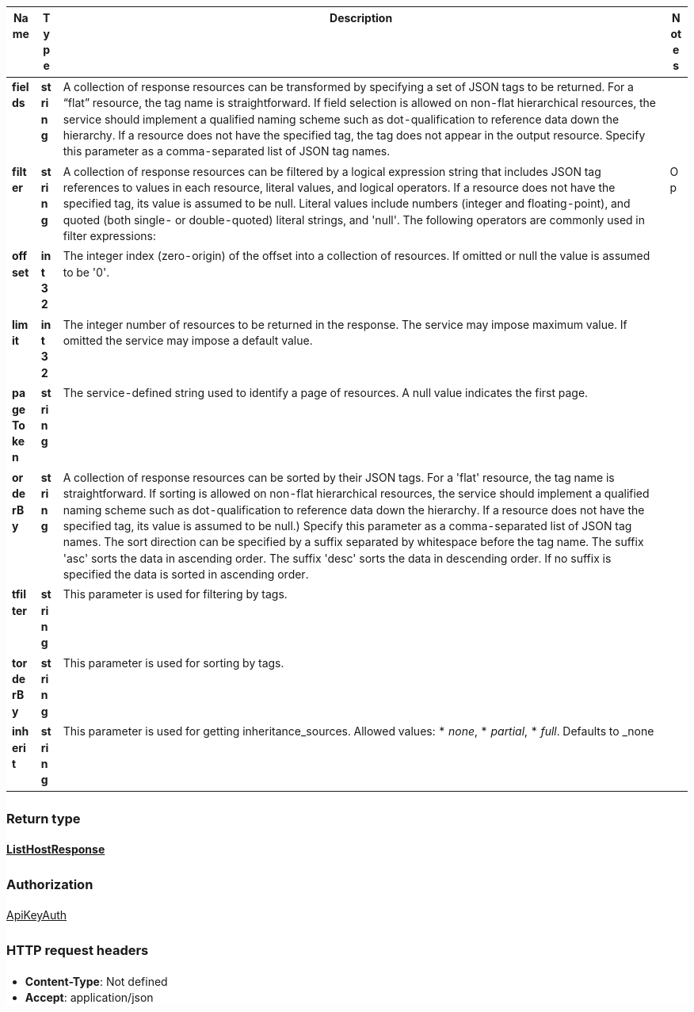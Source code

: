 
Name | Type | Description  | Notes
------------- | ------------- | ------------- | -------------
**fields** | **string** |   A collection of response resources can be transformed by specifying a set of JSON tags to be returned. For a “flat” resource, the tag name is straightforward. If field selection is allowed on non-flat hierarchical resources, the service should implement a qualified naming scheme such as dot-qualification to reference data down the hierarchy. If a resource does not have the specified tag, the tag does not appear in the output resource.  Specify this parameter as a comma-separated list of JSON tag names.         | 
**filter** | **string** |   A collection of response resources can be filtered by a logical expression string that includes JSON tag references to values in each resource, literal values, and logical operators. If a resource does not have the specified tag, its value is assumed to be null.  Literal values include numbers (integer and floating-point), and quoted (both single- or double-quoted) literal strings, and &#39;null&#39;. The following operators are commonly used in filter expressions:  |  Op   |  Description               |  |  --   |  -----------               |  |  &#x3D;&#x3D;   |  Equal                     |  |  !&#x3D;   |  Not Equal                 |  |  &gt;    |  Greater Than              |  |   &gt;&#x3D;  |  Greater Than or Equal To  |  |  &lt;    |  Less Than                 |  |  &lt;&#x3D;   |  Less Than or Equal To     |  |  and  |  Logical AND               |  |  ~    |  Matches Regex             |  |  !~   |  Does Not Match Regex      |  |  or   |  Logical OR                |  |  not  |  Logical NOT               |  |  ()   |  Groupping Operators       |         | 
**offset** | **int32** |   The integer index (zero-origin) of the offset into a collection of resources. If omitted or null the value is assumed to be &#39;0&#39;.          | 
**limit** | **int32** |   The integer number of resources to be returned in the response. The service may impose maximum value. If omitted the service may impose a default value.          | 
**pageToken** | **string** |   The service-defined string used to identify a page of resources. A null value indicates the first page.          | 
**orderBy** | **string** |   A collection of response resources can be sorted by their JSON tags. For a &#39;flat&#39; resource, the tag name is straightforward. If sorting is allowed on non-flat hierarchical resources, the service should implement a qualified naming scheme such as dot-qualification to reference data down the hierarchy. If a resource does not have the specified tag, its value is assumed to be null.)  Specify this parameter as a comma-separated list of JSON tag names. The sort direction can be specified by a suffix separated by whitespace before the tag name. The suffix &#39;asc&#39; sorts the data in ascending order. The suffix &#39;desc&#39; sorts the data in descending order. If no suffix is specified the data is sorted in ascending order.         | 
**tfilter** | **string** | This parameter is used for filtering by tags. | 
**torderBy** | **string** | This parameter is used for sorting by tags. | 
**inherit** | **string** | This parameter is used for getting inheritance_sources.  Allowed values: * _none_, * _partial_, * _full_.  Defaults to _none | 

### Return type

[**ListHostResponse**](ListHostResponse.md)

### Authorization

[ApiKeyAuth](../README.md#ApiKeyAuth)

### HTTP request headers

- **Content-Type**: Not defined
- **Accept**: application/json
